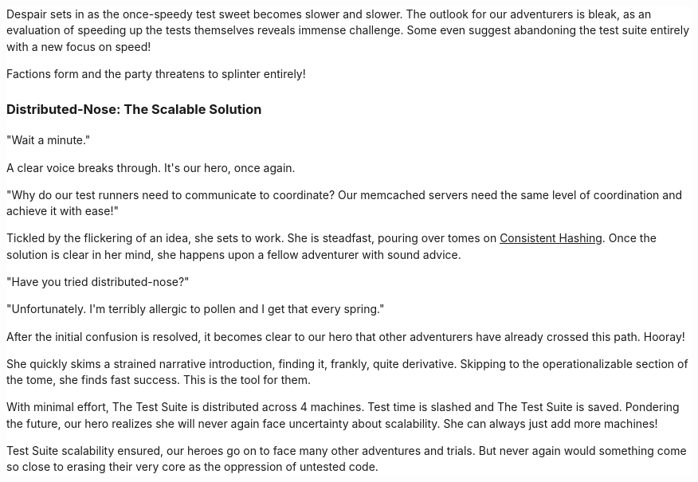 Despair sets in as the once-speedy test sweet becomes slower and slower.
The outlook for our adventurers is bleak,
as an evaluation of speeding up the tests themselves reveals immense challenge.
Some even suggest abandoning the test suite entirely
with a new focus on speed!

Factions form and the party threatens to splinter entirely!

### Distributed-Nose: The Scalable Solution

"Wait a minute."

A clear voice breaks through.
It's our hero, once again.

"Why do our test runners need to communicate to coordinate?
Our memcached servers need the same level of coordination
and achieve it with ease!"

Tickled by the flickering of an idea,
she sets to work.
She is steadfast, pouring over tomes on
[Consistent Hashing](http://en.wikipedia.org/wiki/Consistent_hashing).
Once the solution is clear in her mind,
she happens upon a fellow adventurer with sound advice.

"Have you tried distributed-nose?"

"Unfortunately.
I'm terribly allergic to pollen
and I get that every spring."

After the initial confusion is resolved,
it becomes clear to our hero
that other adventurers have already crossed this path.
Hooray!

She quickly skims a strained narrative introduction,
finding it, frankly, quite derivative.
Skipping to the operationalizable section of the tome,
she finds fast success.
This is the tool for them.

With minimal effort,
The Test Suite is distributed across 4 machines.
Test time is slashed and
The Test Suite is saved.
Pondering the future, our hero realizes
she will never again face uncertainty about scalability.
She can always just add more machines!

Test Suite scalability ensured,
our heroes go on to face many other adventures and trials.
But never again would something come so close to erasing their very core
as the oppression of untested code.
